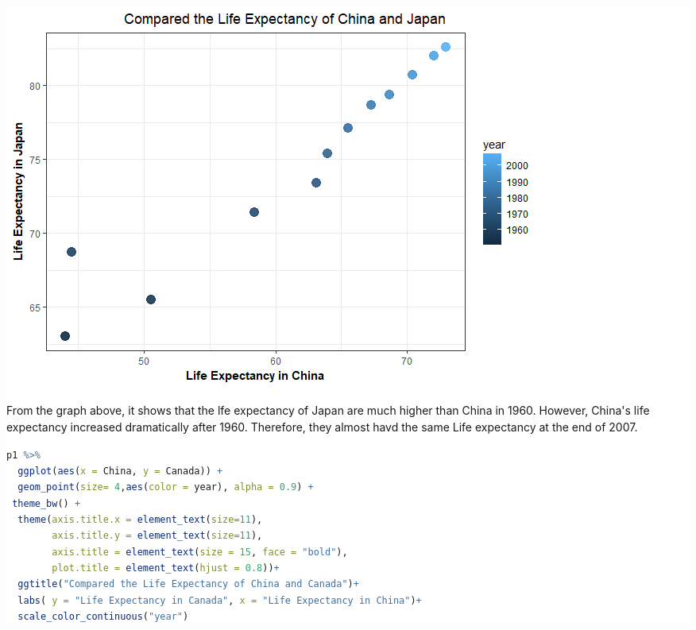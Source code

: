 ![](hm04_Luo_Yanchao_files/figure-markdown_github-ascii_identifiers/unnamed-chunk-3-1.png)

From the graph above, it shows that the lfe expectancy of Japan are much higher than China in 1960. However, China's life expectancy increased dramatically after 1960. Therefore, they almost havd the same Life expectancy at the end of 2007.

``` r
p1 %>% 
  ggplot(aes(x = China, y = Canada)) +
  geom_point(size= 4,aes(color = year), alpha = 0.9) +
 theme_bw() +
  theme(axis.title.x = element_text(size=11),
        axis.title.y = element_text(size=11),
        axis.title = element_text(size = 15, face = "bold"),
        plot.title = element_text(hjust = 0.8))+
  ggtitle("Compared the Life Expectancy of China and Canada")+
  labs( y = "Life Expectancy in Canada", x = "Life Expectancy in China")+
  scale_color_continuous("year")
```
